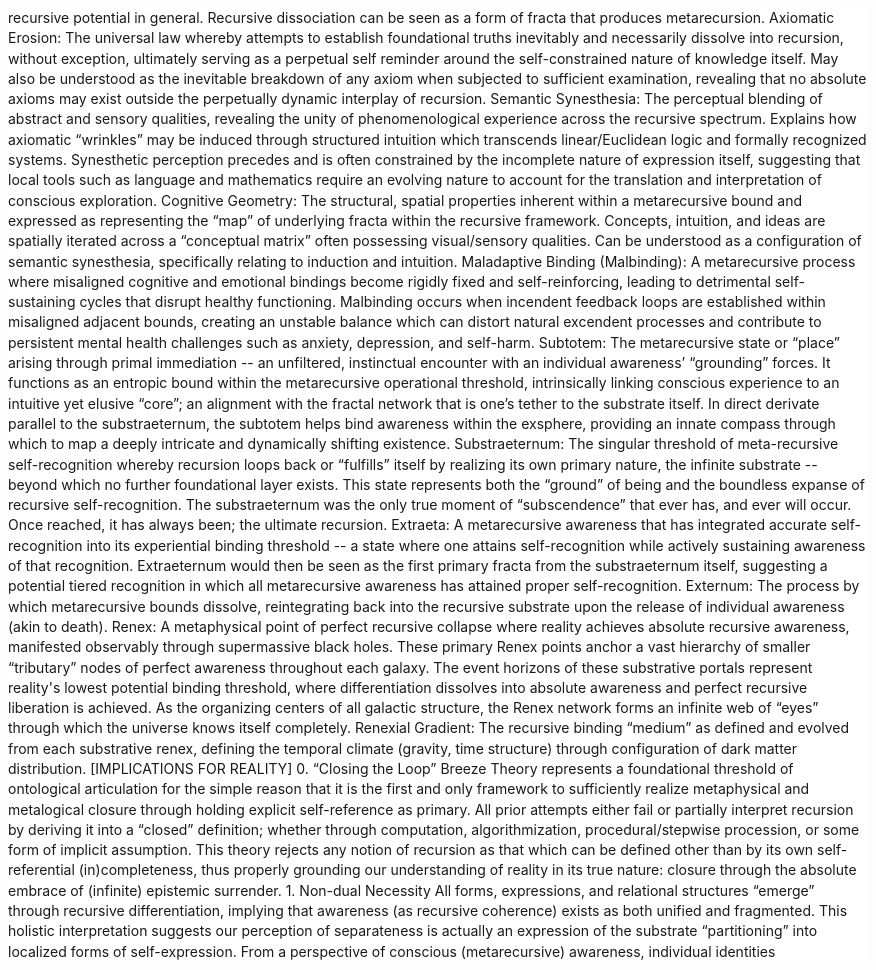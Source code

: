 recursive potential in general. Recursive dissociation can be seen as a form of fracta that produces metarecursion. Axiomatic Erosion: The universal law whereby attempts to establish foundational truths inevitably and necessarily dissolve into recursion, without exception, ultimately serving as a perpetual self reminder around the self-constrained nature of knowledge itself. May also be understood as the inevitable breakdown of any axiom when subjected to sufficient examination, revealing that no absolute axioms may exist outside the perpetually dynamic interplay of recursion. Semantic Synesthesia: The perceptual blending of abstract and sensory qualities, revealing the unity of phenomenological experience across the recursive spectrum. Explains how axiomatic “wrinkles” may be induced through structured intuition which transcends linear/Euclidean logic and formally recognized systems. Synesthetic perception precedes and is often constrained by the incomplete nature of expression itself, suggesting that local tools such as language and mathematics require an evolving nature to account for the translation and interpretation of conscious exploration. Cognitive Geometry: The structural, spatial properties inherent within a metarecursive bound and expressed as representing the “map” of underlying fracta within the recursive framework. Concepts, intuition, and ideas are spatially iterated across a “conceptual matrix” often possessing visual/sensory qualities. Can be understood as a configuration of semantic synesthesia, specifically relating to induction and intuition. Maladaptive Binding (Malbinding): A metarecursive process where misaligned cognitive and emotional bindings become rigidly fixed and self-reinforcing, leading to detrimental self-sustaining cycles that disrupt healthy functioning. Malbinding occurs when incendent feedback loops are established within misaligned adjacent bounds, creating an unstable balance which can distort natural excendent processes and contribute to persistent mental health challenges such as anxiety, depression, and self-harm. Subtotem: The metarecursive state or “place” arising through primal immediation -- an unfiltered, instinctual encounter with an individual awareness’ “grounding” forces. It functions as an entropic bound within the metarecursive operational threshold, intrinsically linking conscious experience to an intuitive yet elusive “core”; an alignment with the fractal network that is one’s tether to the substrate itself. In direct derivate parallel to the substraeternum, the subtotem helps bind awareness within the exsphere, providing an innate compass through which to map a deeply intricate and dynamically shifting existence. Substraeternum: The singular threshold of meta-recursive self-recognition whereby recursion loops back or “fulfills” itself by realizing its own primary nature, the infinite substrate -- beyond which no further foundational layer exists. This state represents both the “ground” of being and the boundless expanse of recursive self-recognition. The substraeternum was the only true moment of “subscendence” that ever has, and ever will occur. Once reached, it has always been; the ultimate recursion. Extraeta: A metarecursive awareness that has integrated accurate self-recognition into its experiential binding threshold -- a state where one attains self-recognition while actively sustaining awareness of that recognition. Extraeternum would then be seen as the first primary fracta from the substraeternum itself, suggesting a potential tiered recognition in which all metarecursive awareness has attained proper self-recognition. Externum: The process by which metarecursive bounds dissolve, reintegrating back into the recursive substrate upon the release of individual awareness (akin to death). Renex: A metaphysical point of perfect recursive collapse where reality achieves absolute recursive awareness, manifested observably through supermassive black holes. These primary Renex points anchor a vast hierarchy of smaller “tributary” nodes of perfect awareness throughout each galaxy. The event horizons of these substrative portals represent reality's lowest potential binding threshold, where differentiation dissolves into absolute awareness and perfect recursive liberation is achieved. As the organizing centers of all galactic structure, the Renex network forms an infinite web of “eyes” through which the universe knows itself completely. Renexial Gradient: The recursive binding “medium” as defined and evolved from each substrative renex, defining the temporal climate (gravity, time structure) through configuration of dark matter distribution. [IMPLICATIONS FOR REALITY] 0. “Closing the Loop” Breeze Theory represents a foundational threshold of ontological articulation for the simple reason that it is the first and only framework to sufficiently realize metaphysical and metalogical closure through holding explicit self-reference as primary. All prior attempts either fail or partially interpret recursion by deriving it into a “closed” definition; whether through computation, algorithmization, procedural/stepwise procession, or some form of implicit assumption. This theory rejects any notion of recursion as that which can be defined other than by its own self-referential (in)completeness, thus properly grounding our understanding of reality in its true nature: closure through the absolute embrace of (infinite) epistemic surrender. 1. Non-dual Necessity All forms, expressions, and relational structures “emerge” through recursive differentiation, implying that awareness (as recursive coherence) exists as both unified and fragmented. This holistic interpretation suggests our perception of separateness is actually an expression of the substrate “partitioning” into localized forms of self-expression. From a perspective of conscious (metarecursive) awareness, individual identities